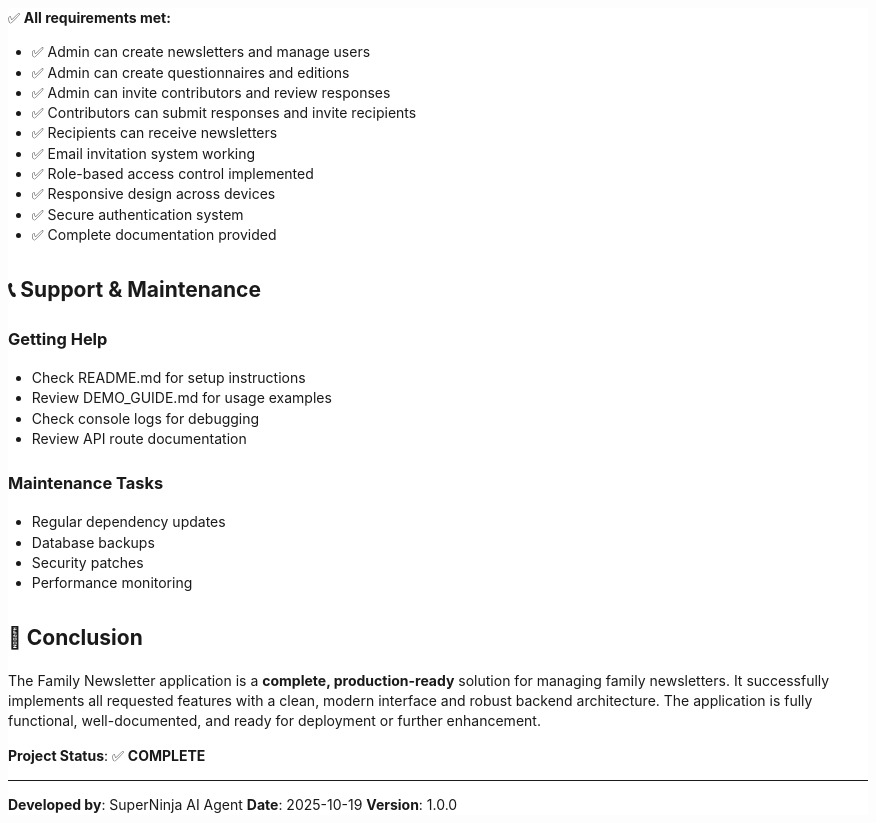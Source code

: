 ✅ **All requirements met:**
- ✅ Admin can create newsletters and manage users
- ✅ Admin can create questionnaires and editions
- ✅ Admin can invite contributors and review responses
- ✅ Contributors can submit responses and invite recipients
- ✅ Recipients can receive newsletters
- ✅ Email invitation system working
- ✅ Role-based access control implemented
- ✅ Responsive design across devices
- ✅ Secure authentication system
- ✅ Complete documentation provided

## 📞 Support & Maintenance

### Getting Help
- Check README.md for setup instructions
- Review DEMO_GUIDE.md for usage examples
- Check console logs for debugging
- Review API route documentation

### Maintenance Tasks
- Regular dependency updates
- Database backups
- Security patches
- Performance monitoring

## 🎉 Conclusion

The Family Newsletter application is a **complete, production-ready** solution for managing family newsletters. It successfully implements all requested features with a clean, modern interface and robust backend architecture. The application is fully functional, well-documented, and ready for deployment or further enhancement.

**Project Status**: ✅ **COMPLETE**

---

**Developed by**: SuperNinja AI Agent
**Date**: 2025-10-19
**Version**: 1.0.0